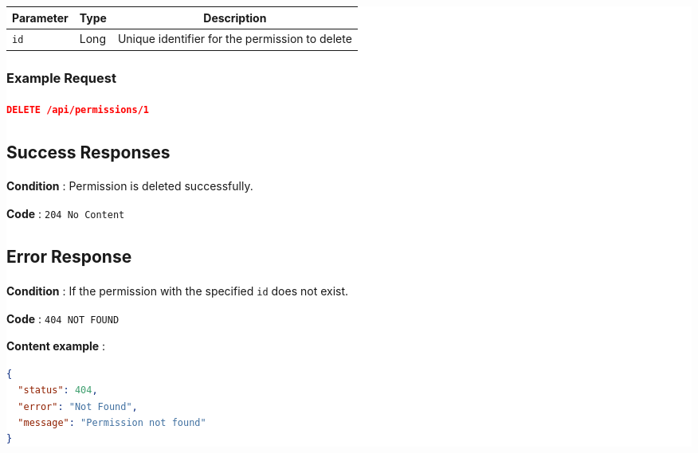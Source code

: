 | Parameter | Type | Description                                    |
| --------- | ---- | ---------------------------------------------- |
| `id`      | Long | Unique identifier for the permission to delete |

### Example Request

```json
DELETE /api/permissions/1
```

## Success Responses

**Condition** : Permission is deleted successfully.

**Code** : `204 No Content`

## Error Response

**Condition** : If the permission with the specified `id` does not exist.

**Code** : `404 NOT FOUND`

**Content example** :

```json
{
  "status": 404,
  "error": "Not Found",
  "message": "Permission not found"
}
```
